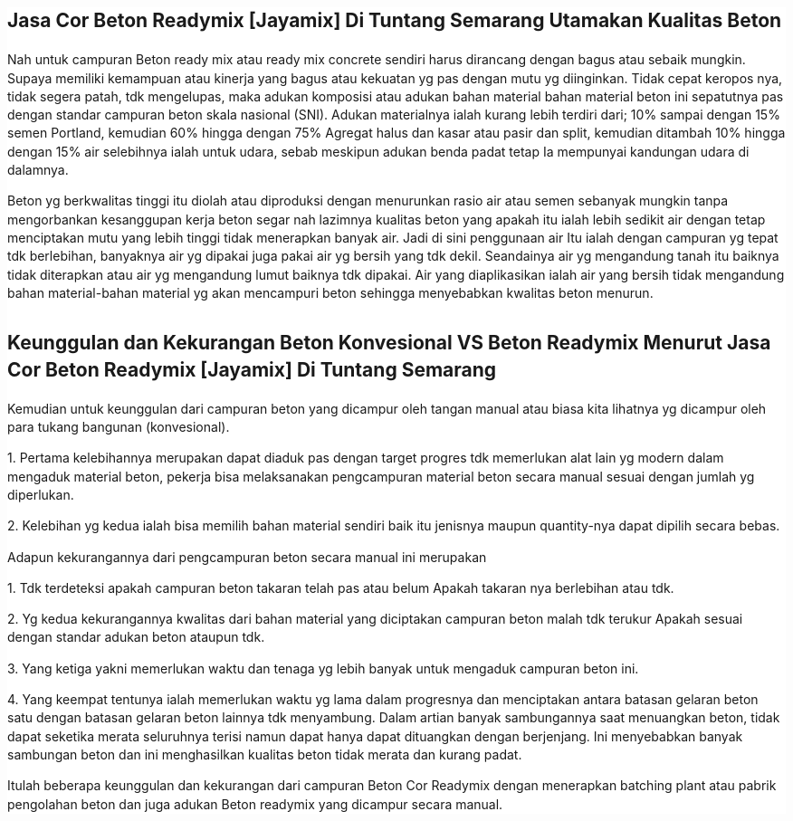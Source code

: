 ## Jasa Cor Beton Readymix \[Jayamix\] Di Tuntang Semarang Utamakan Kualitas Beton

Nah untuk campuran Beton ready mix atau ready mix concrete sendiri harus dirancang dengan bagus atau sebaik mungkin. Supaya memiliki kemampuan atau kinerja yang bagus atau kekuatan yg pas dengan mutu yg diinginkan. Tidak cepat keropos nya, tidak segera patah, tdk mengelupas, maka adukan komposisi atau adukan bahan material bahan material beton ini sepatutnya pas dengan standar campuran beton skala nasional (SNI). Adukan materialnya ialah kurang lebih terdiri dari; 10% sampai dengan 15% semen Portland, kemudian 60% hingga dengan 75% Agregat halus dan kasar atau pasir dan split, kemudian ditambah 10% hingga dengan 15% air selebihnya ialah untuk udara, sebab meskipun adukan benda padat tetap Ia mempunyai kandungan udara di dalamnya.

Beton yg berkwalitas tinggi itu diolah atau diproduksi dengan menurunkan rasio air atau semen sebanyak mungkin tanpa mengorbankan kesanggupan kerja beton segar nah lazimnya kualitas beton yang apakah itu ialah lebih sedikit air dengan tetap menciptakan mutu yang lebih tinggi tidak menerapkan banyak air. Jadi di sini penggunaan air Itu ialah dengan campuran yg tepat tdk berlebihan, banyaknya air yg dipakai juga pakai air yg bersih yang tdk dekil. Seandainya air yg mengandung tanah itu baiknya tidak diterapkan atau air yg mengandung lumut baiknya tdk dipakai. Air yang diaplikasikan ialah air yang bersih tidak mengandung bahan material-bahan material yg akan mencampuri beton sehingga menyebabkan kwalitas beton menurun.

## Keunggulan dan Kekurangan Beton Konvesional VS Beton Readymix Menurut Jasa Cor Beton Readymix \[Jayamix\] Di Tuntang Semarang

Kemudian untuk keunggulan dari campuran beton yang dicampur oleh tangan manual atau biasa kita lihatnya yg dicampur oleh para tukang bangunan (konvesional).

1\. Pertama kelebihannya merupakan dapat diaduk pas dengan target progres tdk memerlukan alat lain yg modern dalam mengaduk material beton, pekerja bisa melaksanakan pengcampuran material beton secara manual sesuai dengan jumlah yg diperlukan.

2\. Kelebihan yg kedua ialah bisa memilih bahan material sendiri baik itu jenisnya maupun quantity-nya dapat dipilih secara bebas.

Adapun kekurangannya dari pengcampuran beton secara manual ini merupakan

1\. Tdk terdeteksi apakah campuran beton takaran telah pas atau belum Apakah takaran nya berlebihan atau tdk.

2\. Yg kedua kekurangannya kwalitas dari bahan material yang diciptakan campuran beton malah tdk terukur Apakah sesuai dengan standar adukan beton ataupun tdk.

3\. Yang ketiga yakni memerlukan waktu dan tenaga yg lebih banyak untuk mengaduk campuran beton ini.

4\. Yang keempat tentunya ialah memerlukan waktu yg lama dalam progresnya dan menciptakan antara batasan gelaran beton satu dengan batasan gelaran beton lainnya tdk menyambung. Dalam artian banyak sambungannya saat menuangkan beton, tidak dapat seketika merata seluruhnya terisi namun dapat hanya dapat dituangkan dengan berjenjang. Ini menyebabkan banyak sambungan beton dan ini menghasilkan kualitas beton tidak merata dan kurang padat.

Itulah beberapa keunggulan dan kekurangan dari campuran Beton Cor Readymix dengan menerapkan batching plant atau pabrik pengolahan beton dan juga adukan Beton readymix yang dicampur secara manual.
